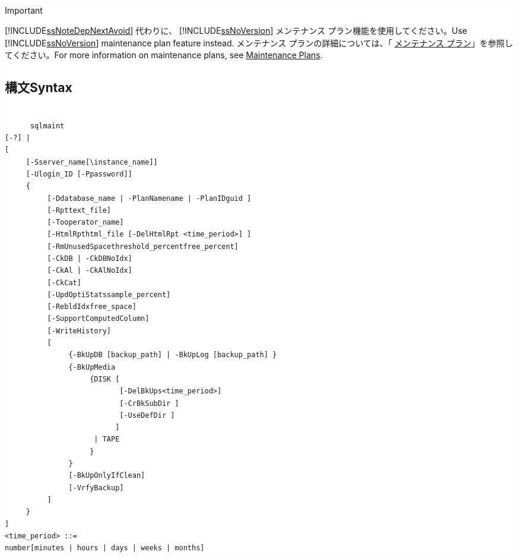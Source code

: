 > [!IMPORTANT]  
>  [!INCLUDE[ssNoteDepNextAvoid](../includes/ssnotedepnextavoid-md.md)] <span data-ttu-id="e0ecc-108">代わりに、 [!INCLUDE[ssNoVersion](../includes/ssnoversion-md.md)] メンテナンス プラン機能を使用してください。</span><span class="sxs-lookup"><span data-stu-id="e0ecc-108">Use [!INCLUDE[ssNoVersion](../includes/ssnoversion-md.md)] maintenance plan feature instead.</span></span> <span data-ttu-id="e0ecc-109">メンテナンス プランの詳細については、「 [メンテナンス プラン](../relational-databases/maintenance-plans/maintenance-plans.md)」を参照してください。</span><span class="sxs-lookup"><span data-stu-id="e0ecc-109">For more information on maintenance plans, see [Maintenance Plans](../relational-databases/maintenance-plans/maintenance-plans.md).</span></span>  
  
## <a name="syntax"></a><span data-ttu-id="e0ecc-110">構文</span><span class="sxs-lookup"><span data-stu-id="e0ecc-110">Syntax</span></span>  
  
```  
  
      sqlmaint   
[-?] |  
[  
     [-Sserver_name[\instance_name]]  
     [-Ulogin_ID [-Ppassword]]  
     {  
          [-Ddatabase_name | -PlanNamename | -PlanIDguid ]  
          [-Rpttext_file]  
          [-Tooperator_name]  
          [-HtmlRpthtml_file [-DelHtmlRpt <time_period>] ]  
          [-RmUnusedSpacethreshold_percentfree_percent]  
          [-CkDB | -CkDBNoIdx]  
          [-CkAl | -CkAlNoIdx]  
          [-CkCat]  
          [-UpdOptiStatssample_percent]  
          [-RebldIdxfree_space]  
          [-SupportComputedColumn]  
          [-WriteHistory]  
          [  
               {-BkUpDB [backup_path] | -BkUpLog [backup_path] }  
               {-BkUpMedia  
                    {DISK [  
                           [-DelBkUps<time_period>]   
                           [-CrBkSubDir ]   
                           [-UseDefDir ]   
                          ]  
                     | TAPE   
                    }  
               }  
               [-BkUpOnlyIfClean]  
               [-VrfyBackup]  
          ]  
     }  
]  
<time_period> ::=  
number[minutes | hours | days | weeks | months]  
```  
  